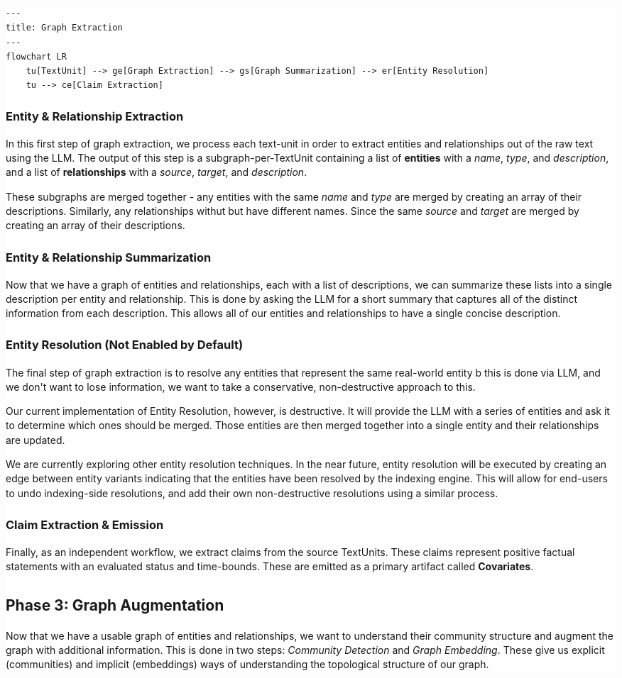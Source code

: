 ```mermaid
---
title: Graph Extraction
---
flowchart LR
    tu[TextUnit] --> ge[Graph Extraction] --> gs[Graph Summarization] --> er[Entity Resolution]
    tu --> ce[Claim Extraction]
```

### Entity & Relationship Extraction

In this first step of graph extraction, we process each text-unit in order to extract entities and relationships out of the raw text using the LLM. The output of this step is a subgraph-per-TextUnit containing a list of **entities** with a _name_, _type_, and _description_, and a list of **relationships** with a _source_, _target_, and _description_.

These subgraphs are merged together - any entities with the same _name_ and _type_ are merged by creating an array of their descriptions. Similarly, any relationships withut but have different names. Since the same _source_ and _target_ are merged by creating an array of their descriptions.

### Entity & Relationship Summarization

Now that we have a graph of entities and relationships, each with a list of descriptions, we can summarize these lists into a single description per entity and relationship. This is done by asking the LLM for a short summary that captures all of the distinct information from each description. This allows all of our entities and relationships to have a single concise description.

### Entity Resolution (Not Enabled by Default)

The final step of graph extraction is to resolve any entities that represent the same real-world entity b this is done via LLM, and we don't want to lose information, we want to take a conservative, non-destructive approach to this.

Our current implementation of Entity Resolution, however, is destructive. It will provide the LLM with a series of entities and ask it to determine which ones should be merged. Those entities are then merged together into a single entity and their relationships are updated.

We are currently exploring other entity resolution techniques. In the near future, entity resolution will be executed by creating an edge between entity variants indicating that the entities have been resolved by the indexing engine. This will allow for end-users to undo indexing-side resolutions, and add their own non-destructive resolutions using a similar process.

### Claim Extraction & Emission

Finally, as an independent workflow, we extract claims from the source TextUnits. These claims represent positive factual statements with an evaluated status and time-bounds. These are emitted as a primary artifact called **Covariates**.

## Phase 3: Graph Augmentation

Now that we have a usable graph of entities and relationships, we want to understand their community structure and augment the graph with additional information. This is done in two steps: _Community Detection_ and _Graph Embedding_. These give us explicit (communities) and implicit (embeddings) ways of understanding the topological structure of our graph.
